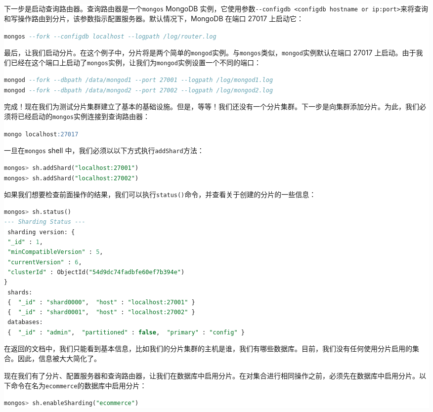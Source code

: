 下一步是启动查询路由器。查询路由器是一个`mongos` MongoDB 实例，它使用参数`--configdb <configdb hostname or ip:port>`来将查询和写操作路由到分片，该参数指示配置服务器。默认情况下，MongoDB 在端口 27017 上启动它：

```sql
mongos --fork --configdb localhost --logpath /log/router.log

```

最后，让我们启动分片。在这个例子中，分片将是两个简单的`mongod`实例。与`mongos`类似，`mongod`实例默认在端口 27017 上启动。由于我们已经在这个端口上启动了`mongos`实例，让我们为`mongod`实例设置一个不同的端口：

```sql
mongod --fork --dbpath /data/mongod1 --port 27001 --logpath /log/mongod1.log
mongod --fork --dbpath /data/mongod2 --port 27002 --logpath /log/mongod2.log

```

完成！现在我们为测试分片集群建立了基本的基础设施。但是，等等！我们还没有一个分片集群。下一步是向集群添加分片。为此，我们必须将已经启动的`mongos`实例连接到查询路由器：

```sql
mongo localhost:27017

```

一旦在`mongos` shell 中，我们必须以以下方式执行`addShard`方法：

```sql
mongos> sh.addShard("localhost:27001")
mongos> sh.addShard("localhost:27002")

```

如果我们想要检查前面操作的结果，我们可以执行`status()`命令，并查看关于创建的分片的一些信息：

```sql
mongos> sh.status()
--- Sharding Status --- 
 sharding version: {
 "_id" : 1,
 "minCompatibleVersion" : 5,
 "currentVersion" : 6,
 "clusterId" : ObjectId("54d9dc74fadbfe60ef7b394e")
}
 shards:
 {  "_id" : "shard0000",  "host" : "localhost:27001" }
 {  "_id" : "shard0001",  "host" : "localhost:27002" }
 databases:
 {  "_id" : "admin",  "partitioned" : false,  "primary" : "config" }

```

在返回的文档中，我们只能看到基本信息，比如我们的分片集群的主机是谁，我们有哪些数据库。目前，我们没有任何使用分片启用的集合。因此，信息被大大简化了。

现在我们有了分片、配置服务器和查询路由器，让我们在数据库中启用分片。在对集合进行相同操作之前，必须先在数据库中启用分片。以下命令在名为`ecommerce`的数据库中启用分片：

```sql
mongos> sh.enableSharding("ecommerce")

```
